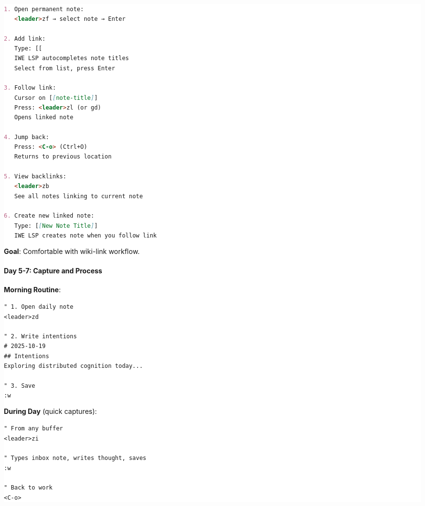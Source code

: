 ```markdown
1. Open permanent note:
   <leader>zf → select note → Enter

2. Add link:
   Type: [[
   IWE LSP autocompletes note titles
   Select from list, press Enter

3. Follow link:
   Cursor on [[note-title]]
   Press: <leader>zl (or gd)
   Opens linked note

4. Jump back:
   Press: <C-o> (Ctrl+O)
   Returns to previous location

5. View backlinks:
   <leader>zb
   See all notes linking to current note

6. Create new linked note:
   Type: [[New Note Title]]
   IWE LSP creates note when you follow link
```

**Goal**: Comfortable with wiki-link workflow.

#### Day 5-7: Capture and Process

**Morning Routine**:

```vim
" 1. Open daily note
<leader>zd

" 2. Write intentions
# 2025-10-19
## Intentions
Exploring distributed cognition today...

" 3. Save
:w
```

**During Day** (quick captures):

```vim
" From any buffer
<leader>zi

" Types inbox note, writes thought, saves
:w

" Back to work
<C-o>
```
